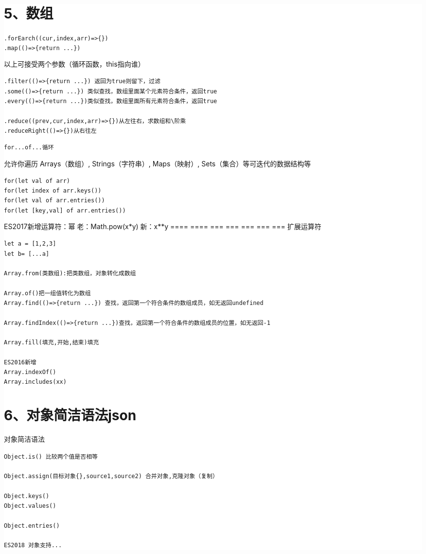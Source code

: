 # 5、数组
```
.forEarch((cur,index,arr)=>{})
.map(()=>{return ...}) 
```
以上可接受两个参数（循环函数，this指向谁）
```
.filter(()=>{return ...}) 返回为true则留下，过滤
.some(()=>{return ...}) 类似查找，数组里面某个元素符合条件，返回true
.every(()=>{return ...})类似查找，数组里面所有元素符合条件，返回true

.reduce((prev,cur,index,arr)=>{})从左往右，求数组和\阶乘
.reduceRight(()=>{})从右往左
```
```
for...of...循环
```
允许你遍历 Arrays（数组）, Strings（字符串）, Maps（映射）, Sets（集合）等可迭代的数据结构等
```
for(let val of arr)
for(let index of arr.keys())
for(let val of arr.entries())
for(let [key,val] of arr.entries())
```
ES2017新增运算符：幂
老：Math.pow(x*y)
新：x**y
==== ==== === === === === ===
扩展运算符
```
let a = [1,2,3]
let b= [...a]

Array.from(类数组):把类数组，对象转化成数组

Array.of()把一组值转化为数组
Array.find(()=>{return ...}) 查找，返回第一个符合条件的数组成员，如无返回undefined

Array.findIndex(()=>{return ...})查找，返回第一个符合条件的数组成员的位置，如无返回-1

Array.fill(填充,开始,结束)填充

ES2016新增
Array.indexOf()
Array.includes(xx)

```

# 6、对象简洁语法json

对象简洁语法
```
Object.is() 比较两个值是否相等

Object.assign(目标对象{},source1,source2) 合并对象,克隆对象（复制）

Object.keys()
Object.values()

Object.entries()

ES2018 对象支持...

```